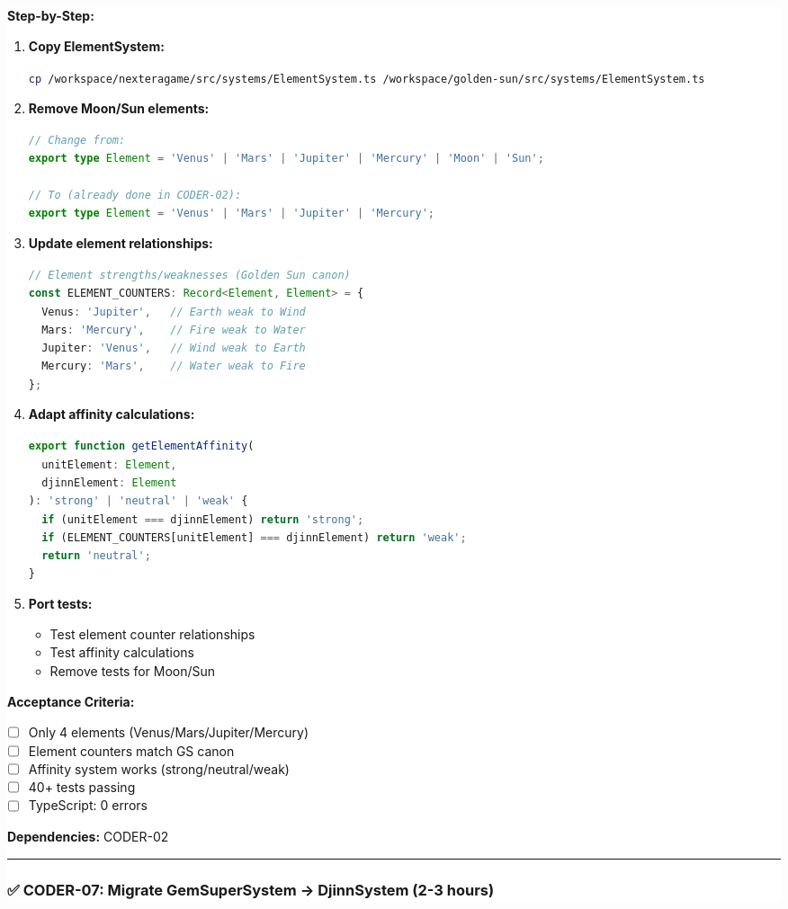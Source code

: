 **Step-by-Step:**

1. **Copy ElementSystem:**
   ```bash
   cp /workspace/nexteragame/src/systems/ElementSystem.ts /workspace/golden-sun/src/systems/ElementSystem.ts
   ```

2. **Remove Moon/Sun elements:**
   ```typescript
   // Change from:
   export type Element = 'Venus' | 'Mars' | 'Jupiter' | 'Mercury' | 'Moon' | 'Sun';
   
   // To (already done in CODER-02):
   export type Element = 'Venus' | 'Mars' | 'Jupiter' | 'Mercury';
   ```

3. **Update element relationships:**
   ```typescript
   // Element strengths/weaknesses (Golden Sun canon)
   const ELEMENT_COUNTERS: Record<Element, Element> = {
     Venus: 'Jupiter',   // Earth weak to Wind
     Mars: 'Mercury',    // Fire weak to Water
     Jupiter: 'Venus',   // Wind weak to Earth
     Mercury: 'Mars',    // Water weak to Fire
   };
   ```

4. **Adapt affinity calculations:**
   ```typescript
   export function getElementAffinity(
     unitElement: Element,
     djinnElement: Element
   ): 'strong' | 'neutral' | 'weak' {
     if (unitElement === djinnElement) return 'strong';
     if (ELEMENT_COUNTERS[unitElement] === djinnElement) return 'weak';
     return 'neutral';
   }
   ```

5. **Port tests:**
   - Test element counter relationships
   - Test affinity calculations
   - Remove tests for Moon/Sun

**Acceptance Criteria:**
- [ ] Only 4 elements (Venus/Mars/Jupiter/Mercury)
- [ ] Element counters match GS canon
- [ ] Affinity system works (strong/neutral/weak)
- [ ] 40+ tests passing
- [ ] TypeScript: 0 errors

**Dependencies:** CODER-02

---

### ✅ CODER-07: Migrate GemSuperSystem → DjinnSystem (2-3 hours)
